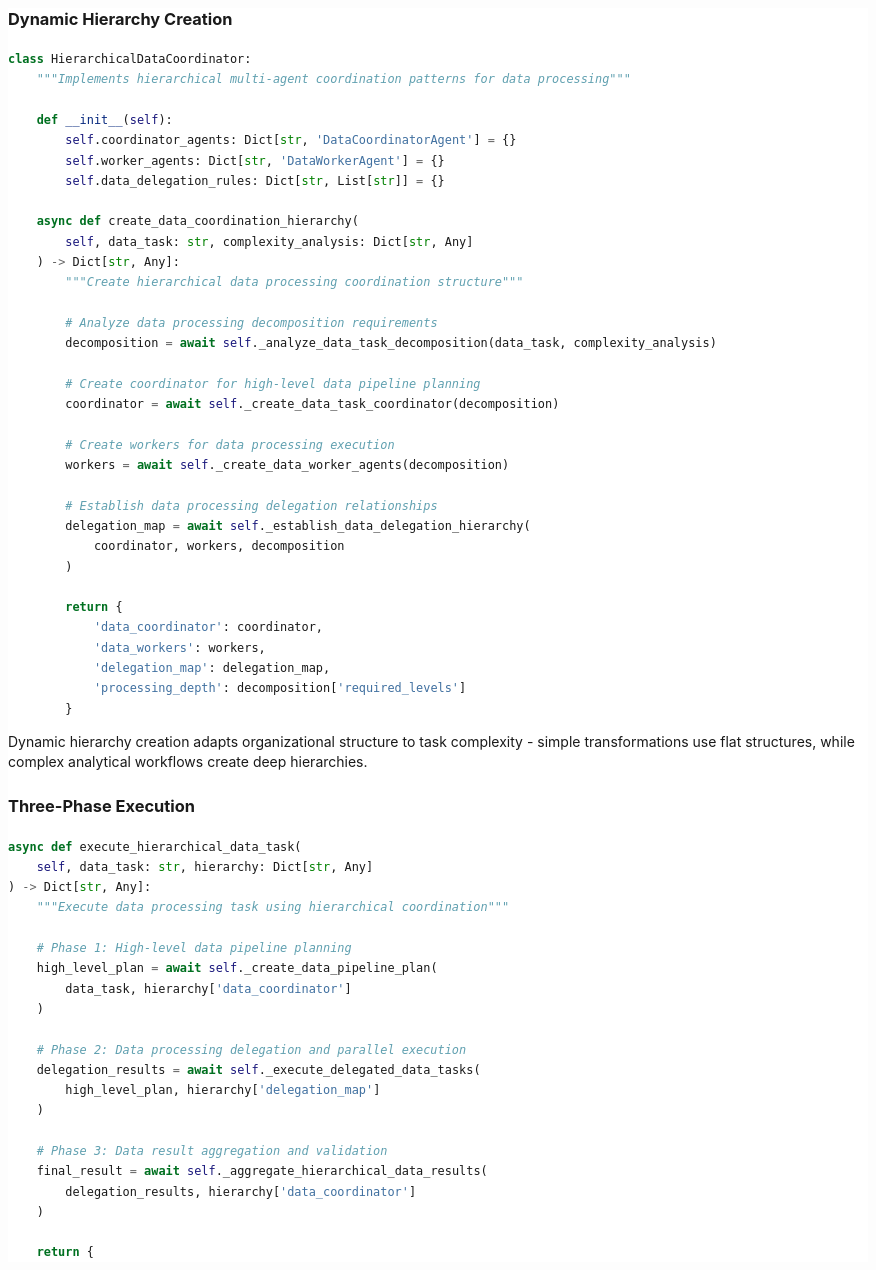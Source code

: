 ### Dynamic Hierarchy Creation

```python
class HierarchicalDataCoordinator:
    """Implements hierarchical multi-agent coordination patterns for data processing"""

    def __init__(self):
        self.coordinator_agents: Dict[str, 'DataCoordinatorAgent'] = {}
        self.worker_agents: Dict[str, 'DataWorkerAgent'] = {}
        self.data_delegation_rules: Dict[str, List[str]] = {}

    async def create_data_coordination_hierarchy(
        self, data_task: str, complexity_analysis: Dict[str, Any]
    ) -> Dict[str, Any]:
        """Create hierarchical data processing coordination structure"""

        # Analyze data processing decomposition requirements
        decomposition = await self._analyze_data_task_decomposition(data_task, complexity_analysis)

        # Create coordinator for high-level data pipeline planning
        coordinator = await self._create_data_task_coordinator(decomposition)

        # Create workers for data processing execution
        workers = await self._create_data_worker_agents(decomposition)

        # Establish data processing delegation relationships
        delegation_map = await self._establish_data_delegation_hierarchy(
            coordinator, workers, decomposition
        )

        return {
            'data_coordinator': coordinator,
            'data_workers': workers,
            'delegation_map': delegation_map,
            'processing_depth': decomposition['required_levels']
        }
```

Dynamic hierarchy creation adapts organizational structure to task complexity - simple transformations use flat structures, while complex analytical workflows create deep hierarchies.

### Three-Phase Execution

```python
async def execute_hierarchical_data_task(
    self, data_task: str, hierarchy: Dict[str, Any]
) -> Dict[str, Any]:
    """Execute data processing task using hierarchical coordination"""

    # Phase 1: High-level data pipeline planning
    high_level_plan = await self._create_data_pipeline_plan(
        data_task, hierarchy['data_coordinator']
    )

    # Phase 2: Data processing delegation and parallel execution
    delegation_results = await self._execute_delegated_data_tasks(
        high_level_plan, hierarchy['delegation_map']
    )

    # Phase 3: Data result aggregation and validation
    final_result = await self._aggregate_hierarchical_data_results(
        delegation_results, hierarchy['data_coordinator']
    )

    return {
```